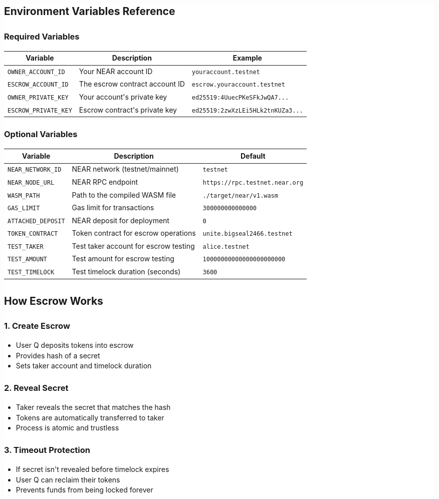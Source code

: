 ## Environment Variables Reference

### Required Variables

| Variable | Description | Example |
|----------|-------------|---------|
| `OWNER_ACCOUNT_ID` | Your NEAR account ID | `youraccount.testnet` |
| `ESCROW_ACCOUNT_ID` | The escrow contract account ID | `escrow.youraccount.testnet` |
| `OWNER_PRIVATE_KEY` | Your account's private key | `ed25519:4UuecPKeSFkJwQA7...` |
| `ESCROW_PRIVATE_KEY` | Escrow contract's private key | `ed25519:2zwXzLEi5HLk2tnKUZa3...` |

### Optional Variables

| Variable | Description | Default |
|----------|-------------|---------|
| `NEAR_NETWORK_ID` | NEAR network (testnet/mainnet) | `testnet` |
| `NEAR_NODE_URL` | NEAR RPC endpoint | `https://rpc.testnet.near.org` |
| `WASM_PATH` | Path to the compiled WASM file | `./target/near/v1.wasm` |
| `GAS_LIMIT` | Gas limit for transactions | `300000000000000` |
| `ATTACHED_DEPOSIT` | NEAR deposit for deployment | `0` |
| `TOKEN_CONTRACT` | Token contract for escrow operations | `unite.bigseal2466.testnet` |
| `TEST_TAKER` | Test taker account for escrow testing | `alice.testnet` |
| `TEST_AMOUNT` | Test amount for escrow testing | `10000000000000000000000` |
| `TEST_TIMELOCK` | Test timelock duration (seconds) | `3600` |

## How Escrow Works

### 1. Create Escrow
- User Q deposits tokens into escrow
- Provides hash of a secret
- Sets taker account and timelock duration

### 2. Reveal Secret
- Taker reveals the secret that matches the hash
- Tokens are automatically transferred to taker
- Process is atomic and trustless

### 3. Timeout Protection
- If secret isn't revealed before timelock expires
- User Q can reclaim their tokens
- Prevents funds from being locked forever
